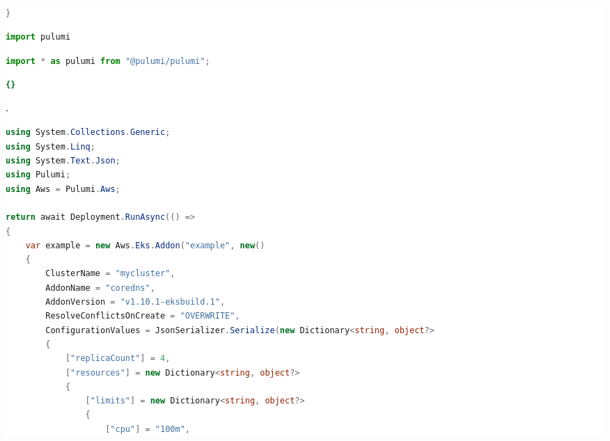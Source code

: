 ```java
}
```


</pulumi-choosable>
</div>


<div>
<pulumi-choosable type="language" values="python">

```python
import pulumi
```


</pulumi-choosable>
</div>


<div>
<pulumi-choosable type="language" values="typescript">


```typescript
import * as pulumi from "@pulumi/pulumi";
```


</pulumi-choosable>
</div>


<div>
<pulumi-choosable type="language" values="yaml">

```yaml
{}
```


</pulumi-choosable>
</div>




.


<div>
<pulumi-choosable type="language" values="csharp">

```csharp
using System.Collections.Generic;
using System.Linq;
using System.Text.Json;
using Pulumi;
using Aws = Pulumi.Aws;

return await Deployment.RunAsync(() => 
{
    var example = new Aws.Eks.Addon("example", new()
    {
        ClusterName = "mycluster",
        AddonName = "coredns",
        AddonVersion = "v1.10.1-eksbuild.1",
        ResolveConflictsOnCreate = "OVERWRITE",
        ConfigurationValues = JsonSerializer.Serialize(new Dictionary<string, object?>
        {
            ["replicaCount"] = 4,
            ["resources"] = new Dictionary<string, object?>
            {
                ["limits"] = new Dictionary<string, object?>
                {
                    ["cpu"] = "100m",
```